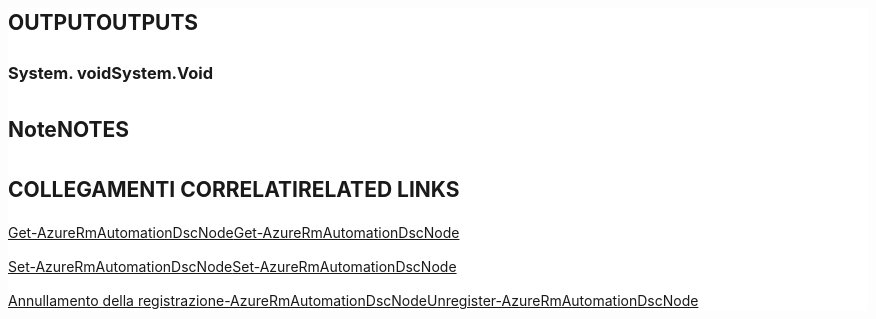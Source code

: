 ## <span data-ttu-id="a79c6-153">OUTPUT</span><span class="sxs-lookup"><span data-stu-id="a79c6-153">OUTPUTS</span></span>

### <span data-ttu-id="a79c6-154">System. void</span><span class="sxs-lookup"><span data-stu-id="a79c6-154">System.Void</span></span>

## <span data-ttu-id="a79c6-155">Note</span><span class="sxs-lookup"><span data-stu-id="a79c6-155">NOTES</span></span>

## <span data-ttu-id="a79c6-156">COLLEGAMENTI CORRELATI</span><span class="sxs-lookup"><span data-stu-id="a79c6-156">RELATED LINKS</span></span>

[<span data-ttu-id="a79c6-157">Get-AzureRmAutomationDscNode</span><span class="sxs-lookup"><span data-stu-id="a79c6-157">Get-AzureRmAutomationDscNode</span></span>](./Get-AzureRmAutomationDscNode.md)

[<span data-ttu-id="a79c6-158">Set-AzureRmAutomationDscNode</span><span class="sxs-lookup"><span data-stu-id="a79c6-158">Set-AzureRmAutomationDscNode</span></span>](./Set-AzureRmAutomationDscNode.md)

[<span data-ttu-id="a79c6-159">Annullamento della registrazione-AzureRmAutomationDscNode</span><span class="sxs-lookup"><span data-stu-id="a79c6-159">Unregister-AzureRmAutomationDscNode</span></span>](./Unregister-AzureRmAutomationDscNode.md)


